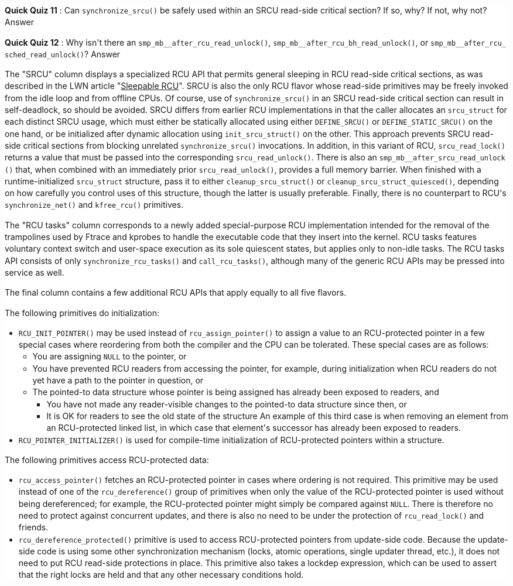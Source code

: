 **Quick Quiz 11** : Can `synchronize_srcu()` be safely used within an SRCU read-side critical section? If so, why? If not, why not? Answer   
  
**Quick Quiz 12** : Why isn't there an `smp_mb__after_rcu_read_unlock()`, `smp_mb__after_rcu_bh_read_unlock()`, or `smp_mb__after_rcu_sched_read_unlock()`? Answer

The "SRCU" column displays a specialized RCU API that permits general sleeping in RCU read-side critical sections, as was described in the LWN article "[Sleepable RCU](/Articles/202847/)". SRCU is also the only RCU flavor whose read-side primitives may be freely invoked from the idle loop and from offline CPUs. Of course, use of `synchronize_srcu()` in an SRCU read-side critical section can result in self-deadlock, so should be avoided. SRCU differs from earlier RCU implementations in that the caller allocates an `srcu_struct` for each distinct SRCU usage, which must either be statically allocated using either `DEFINE_SRCU()` or `DEFINE_STATIC_SRCU()` on the one hand, or be initialized after dynamic allocation using `init_srcu_struct()` on the other. This approach prevents SRCU read-side critical sections from blocking unrelated `synchronize_srcu()` invocations. In addition, in this variant of RCU, `srcu_read_lock()` returns a value that must be passed into the corresponding `srcu_read_unlock()`. There is also an `smp_mb__after_srcu_read_unlock()` that, when combined with an immediately prior `srcu_read_unlock()`, provides a full memory barrier. When finished with a runtime-initialized `srcu_struct` structure, pass it to either `cleanup_srcu_struct()` or `cleanup_srcu_struct_quiesced()`, depending on how carefully you control uses of this structure, though the latter is usually preferable. Finally, there is no counterpart to RCU's `synchronize_net()` and `kfree_rcu()` primitives. 

The "RCU tasks" column corresponds to a newly added special-purpose RCU implementation intended for the removal of the trampolines used by Ftrace and kprobes to handle the executable code that they insert into the kernel. RCU tasks features voluntary context switch and user-space execution as its sole quiescent states, but applies only to non-idle tasks. The RCU tasks API consists of only `synchronize_rcu_tasks()` and `call_rcu_tasks()`, although many of the generic RCU APIs may be pressed into service as well. 

The final column contains a few additional RCU APIs that apply equally to all five flavors. 

The following primitives do initialization: 

  * `RCU_INIT_POINTER()` may be used instead of `rcu_assign_pointer()` to assign a value to an RCU-protected pointer in a few special cases where reordering from both the compiler and the CPU can be tolerated. These special cases are as follows:
    * You are assigning `NULL` to the pointer, or 
    * You have prevented RCU readers from accessing the pointer, for example, during initialization when RCU readers do not yet have a path to the pointer in question, or 
    * The pointed-to data structure whose pointer is being assigned has already been exposed to readers, and 
      * You have not made any reader-visible changes to the pointed-to data structure since then, or 
      * It is OK for readers to see the old state of the structure 
An example of this third case is when removing an element from an RCU-protected linked list, in which case that element's successor has already been exposed to readers. 
  * `RCU_POINTER_INITIALIZER()` is used for compile-time initialization of RCU-protected pointers within a structure. 



The following primitives access RCU-protected data: 

  * `rcu_access_pointer()` fetches an RCU-protected pointer in cases where ordering is not required. This primitive may be used instead of one of the `rcu_dereference()` group of primitives when only the value of the RCU-protected pointer is used without being dereferenced; for example, the RCU-protected pointer might simply be compared against `NULL`. There is therefore no need to protect against concurrent updates, and there is also no need to be under the protection of `rcu_read_lock()` and friends. 
  * `rcu_dereference_protected()` primitive is used to access RCU-protected pointers from update-side code. Because the update-side code is using some other synchronization mechanism (locks, atomic operations, single updater thread, etc.), it does not need to put RCU read-side protections in place. This primitive also takes a lockdep expression, which can be used to assert that the right locks are held and that any other necessary conditions hold. 